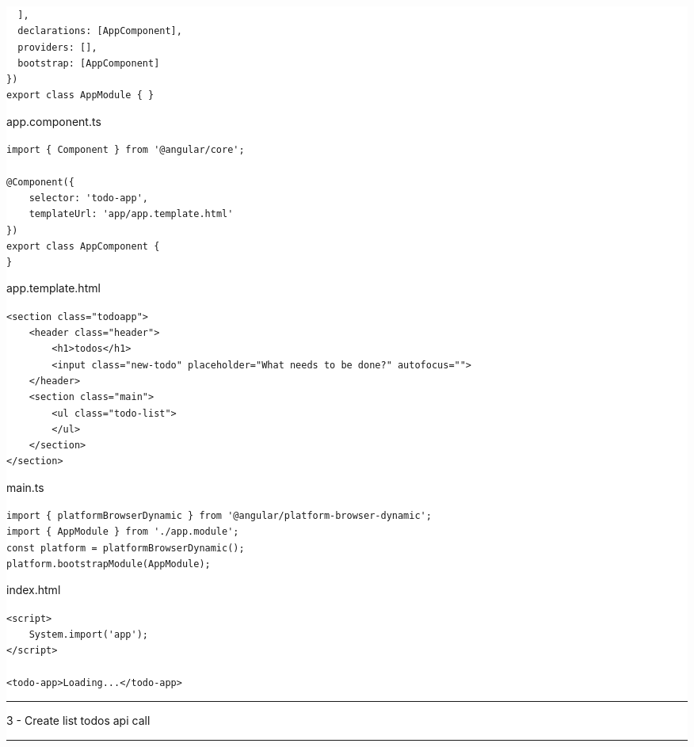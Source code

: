 ```
  ],
  declarations: [AppComponent],
  providers: [],
  bootstrap: [AppComponent]
})
export class AppModule { }
```

app.component.ts
```
import { Component } from '@angular/core';

@Component({
    selector: 'todo-app',
    templateUrl: 'app/app.template.html'
})
export class AppComponent {
}
```

app.template.html
```
<section class="todoapp">
	<header class="header">
		<h1>todos</h1>
		<input class="new-todo" placeholder="What needs to be done?" autofocus="">
	</header>
	<section class="main">
		<ul class="todo-list">
		</ul>
	</section>
</section>
```

main.ts
```
import { platformBrowserDynamic } from '@angular/platform-browser-dynamic';
import { AppModule } from './app.module';
const platform = platformBrowserDynamic();
platform.bootstrapModule(AppModule);
```

index.html
```
<script>
    System.import('app');
</script>

<todo-app>Loading...</todo-app>
```

****
3 - Create list todos api call
****

